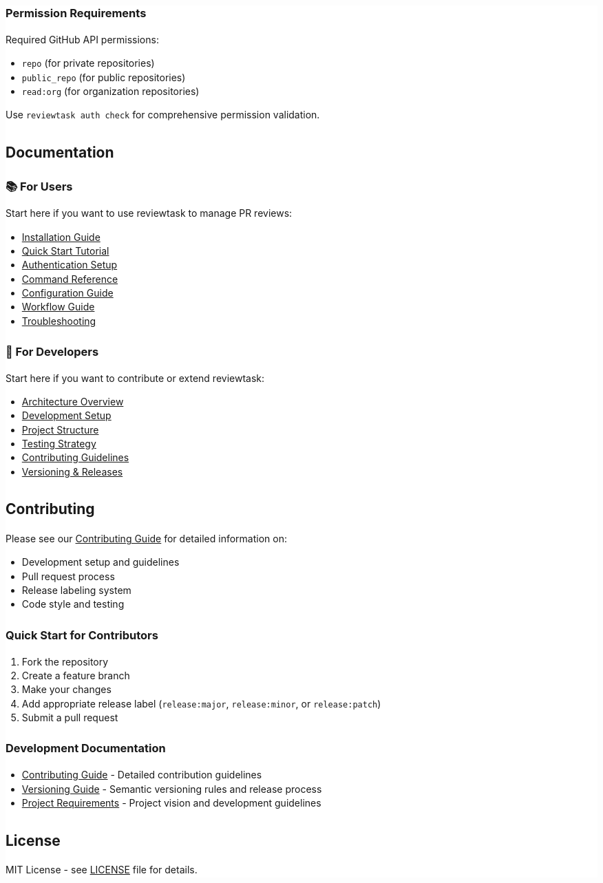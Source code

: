 ### Permission Requirements

Required GitHub API permissions:
- `repo` (for private repositories)
- `public_repo` (for public repositories)
- `read:org` (for organization repositories)

Use `reviewtask auth check` for comprehensive permission validation.

## Documentation

### 📚 For Users
Start here if you want to use reviewtask to manage PR reviews:
- [Installation Guide](docs/user-guide/installation.md)
- [Quick Start Tutorial](docs/user-guide/quick-start.md)
- [Authentication Setup](docs/user-guide/authentication.md)
- [Command Reference](docs/user-guide/commands.md)
- [Configuration Guide](docs/user-guide/configuration.md)
- [Workflow Guide](docs/user-guide/workflow.md)
- [Troubleshooting](docs/user-guide/troubleshooting.md)

### 🔧 For Developers
Start here if you want to contribute or extend reviewtask:
- [Architecture Overview](docs/developer-guide/architecture.md)
- [Development Setup](docs/developer-guide/development-setup.md)
- [Project Structure](docs/developer-guide/project-structure.md)
- [Testing Strategy](docs/developer-guide/testing.md)
- [Contributing Guidelines](docs/developer-guide/contributing.md)
- [Versioning & Releases](docs/developer-guide/versioning.md)

## Contributing

Please see our [Contributing Guide](CONTRIBUTING.md) for detailed information on:
- Development setup and guidelines
- Pull request process
- Release labeling system
- Code style and testing

### Quick Start for Contributors

1. Fork the repository
2. Create a feature branch
3. Make your changes
4. Add appropriate release label (`release:major`, `release:minor`, or `release:patch`)
5. Submit a pull request

### Development Documentation

- [Contributing Guide](CONTRIBUTING.md) - Detailed contribution guidelines
- [Versioning Guide](docs/VERSIONING.md) - Semantic versioning rules and release process
- [Project Requirements](PRD.md) - Project vision and development guidelines

## License

MIT License - see [LICENSE](LICENSE) file for details.
